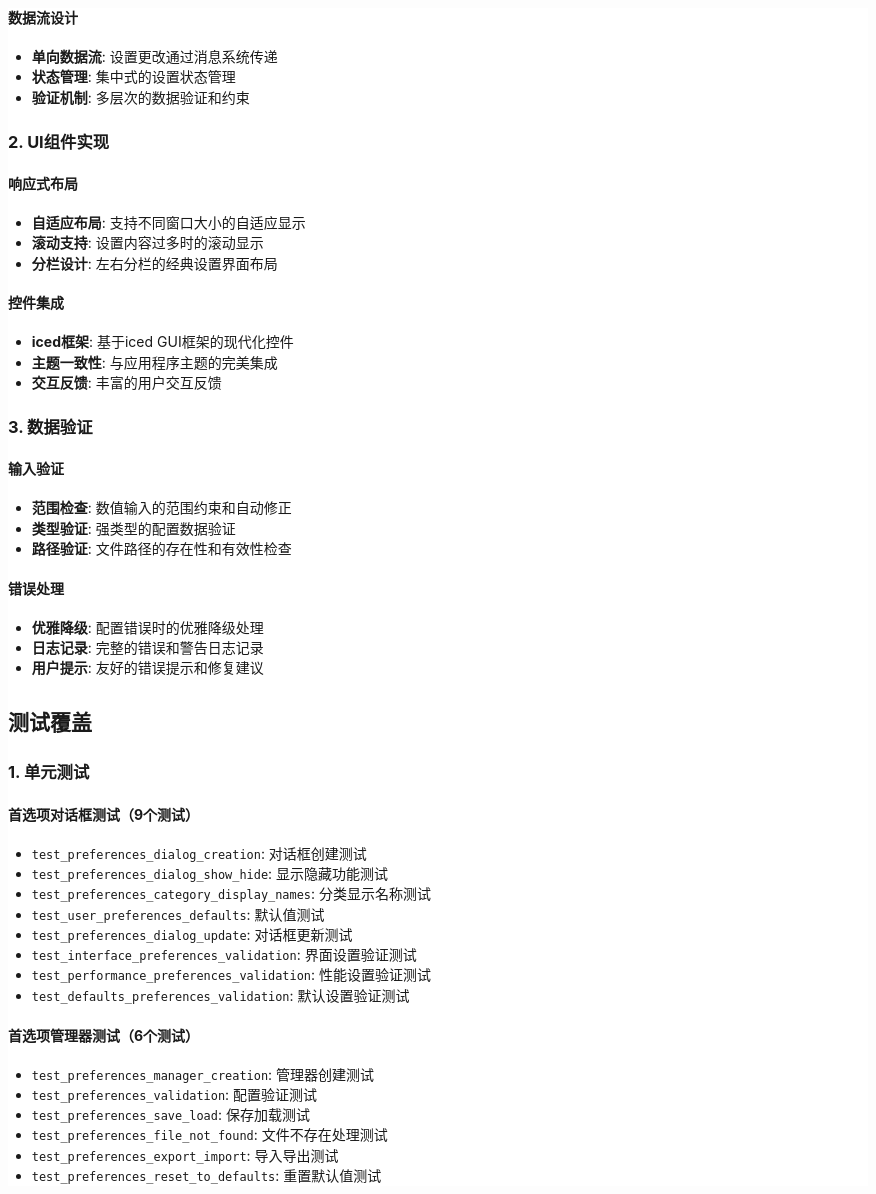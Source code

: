 #### 数据流设计
- **单向数据流**: 设置更改通过消息系统传递
- **状态管理**: 集中式的设置状态管理
- **验证机制**: 多层次的数据验证和约束

### 2. UI组件实现

#### 响应式布局
- **自适应布局**: 支持不同窗口大小的自适应显示
- **滚动支持**: 设置内容过多时的滚动显示
- **分栏设计**: 左右分栏的经典设置界面布局

#### 控件集成
- **iced框架**: 基于iced GUI框架的现代化控件
- **主题一致性**: 与应用程序主题的完美集成
- **交互反馈**: 丰富的用户交互反馈

### 3. 数据验证

#### 输入验证
- **范围检查**: 数值输入的范围约束和自动修正
- **类型验证**: 强类型的配置数据验证
- **路径验证**: 文件路径的存在性和有效性检查

#### 错误处理
- **优雅降级**: 配置错误时的优雅降级处理
- **日志记录**: 完整的错误和警告日志记录
- **用户提示**: 友好的错误提示和修复建议

## 测试覆盖

### 1. 单元测试

#### 首选项对话框测试（9个测试）
- `test_preferences_dialog_creation`: 对话框创建测试
- `test_preferences_dialog_show_hide`: 显示隐藏功能测试
- `test_preferences_category_display_names`: 分类显示名称测试
- `test_user_preferences_defaults`: 默认值测试
- `test_preferences_dialog_update`: 对话框更新测试
- `test_interface_preferences_validation`: 界面设置验证测试
- `test_performance_preferences_validation`: 性能设置验证测试
- `test_defaults_preferences_validation`: 默认设置验证测试

#### 首选项管理器测试（6个测试）
- `test_preferences_manager_creation`: 管理器创建测试
- `test_preferences_validation`: 配置验证测试
- `test_preferences_save_load`: 保存加载测试
- `test_preferences_file_not_found`: 文件不存在处理测试
- `test_preferences_export_import`: 导入导出测试
- `test_preferences_reset_to_defaults`: 重置默认值测试
